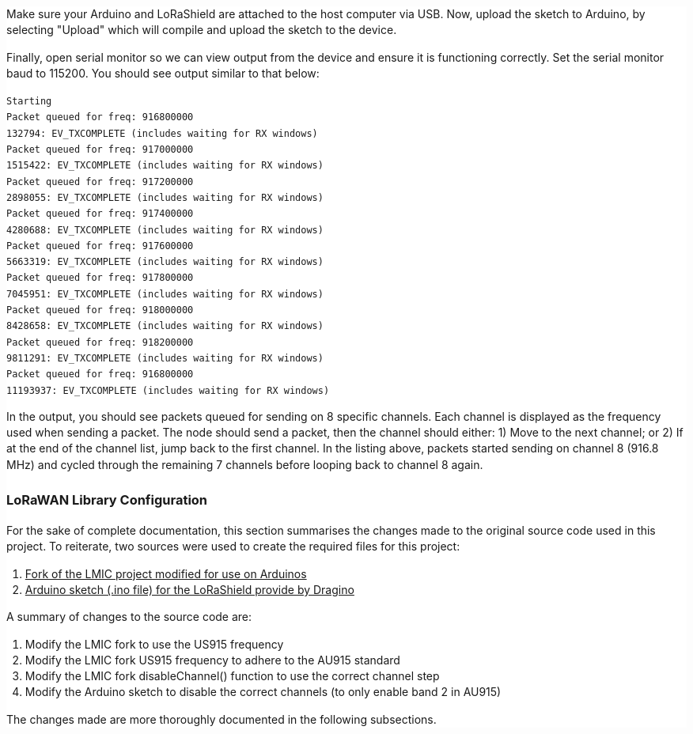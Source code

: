 Make sure your Arduino and LoRaShield are attached to the host computer via USB. Now, upload the sketch to Arduino, by selecting "Upload" which will compile and upload the sketch to the device.

Finally, open serial monitor so we can view output from the device and ensure it is functioning correctly. Set the serial monitor baud to 115200. You should see output similar to that below:

```none
Starting
Packet queued for freq: 916800000
132794: EV_TXCOMPLETE (includes waiting for RX windows)
Packet queued for freq: 917000000
1515422: EV_TXCOMPLETE (includes waiting for RX windows)
Packet queued for freq: 917200000
2898055: EV_TXCOMPLETE (includes waiting for RX windows)
Packet queued for freq: 917400000
4280688: EV_TXCOMPLETE (includes waiting for RX windows)
Packet queued for freq: 917600000
5663319: EV_TXCOMPLETE (includes waiting for RX windows)
Packet queued for freq: 917800000
7045951: EV_TXCOMPLETE (includes waiting for RX windows)
Packet queued for freq: 918000000
8428658: EV_TXCOMPLETE (includes waiting for RX windows)
Packet queued for freq: 918200000
9811291: EV_TXCOMPLETE (includes waiting for RX windows)
Packet queued for freq: 916800000
11193937: EV_TXCOMPLETE (includes waiting for RX windows)
```

In the output, you should see packets queued for sending on 8 specific channels. Each channel is displayed as the frequency used when sending a packet. The node should send a packet, then the channel should either: 1) Move to the next channel; or 2) If at the end of the channel list, jump back to the first channel. In the listing above, packets started sending on channel 8 (916.8 MHz) and cycled through the remaining 7 channels before looping back to channel 8 again.

### LoRaWAN Library Configuration

For the sake of complete documentation, this section summarises the changes made to the original source code used in this project. To reiterate, two sources were used to create the required files for this project:

1. [Fork of the LMIC project modified for use on Arduinos](https://github.com/matthijskooijman/arduino-lmic)
2. [Arduino sketch (.ino file) for the LoRaShield provide by Dragino](https://github.com/dragino/Lora/blob/master/Lora%20Shield/Examples/lora_shield_ttn-915-fix-frequency/lora_shield_ttn-915-fix-frequency.ino)

A summary of changes to the source code are:

1. Modify the LMIC fork to use the US915 frequency
2. Modify the LMIC fork US915 frequency to adhere to the AU915 standard
3. Modify the LMIC fork disableChannel() function to use the correct channel step
4. Modify the Arduino sketch to disable the correct channels (to only enable band 2 in AU915)

The changes made are more thoroughly documented in the following subsections.
